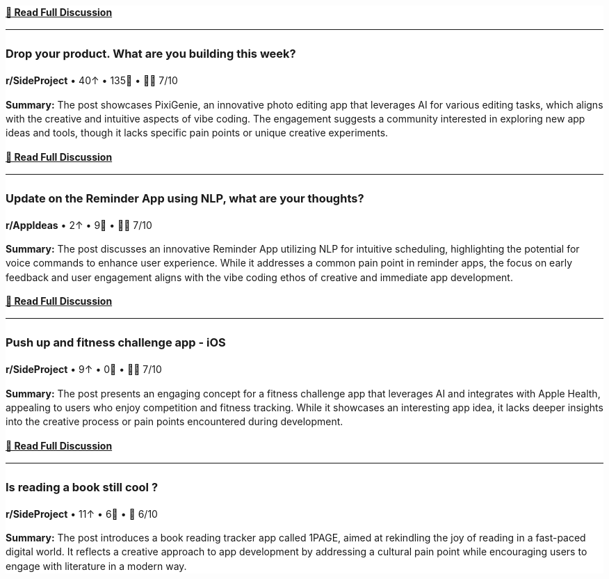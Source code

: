 [**👀 Read Full Discussion**](https://reddit.com/r/AppIdeas/comments/1m5w9ta/want_to_test_an_ai_app_that_suggests_meals_from_a/)

---

### Drop your product. What are you building this week?

**r/SideProject** • 40↑ • 135💬 • 🎯🎯 7/10

**Summary:** The post showcases PixiGenie, an innovative photo editing app that leverages AI for various editing tasks, which aligns with the creative and intuitive aspects of vibe coding. The engagement suggests a community interested in exploring new app ideas and tools, though it lacks specific pain points or unique creative experiments.

[**👀 Read Full Discussion**](https://reddit.com/r/SideProject/comments/1m72skr/drop_your_product_what_are_you_building_this_week/)

---

### Update on the Reminder App using NLP, what are your thoughts?

**r/AppIdeas** • 2↑ • 9💬 • 🎯🎯 7/10

**Summary:** The post discusses an innovative Reminder App utilizing NLP for intuitive scheduling, highlighting the potential for voice commands to enhance user experience. While it addresses a common pain point in reminder apps, the focus on early feedback and user engagement aligns with the vibe coding ethos of creative and immediate app development.

[**👀 Read Full Discussion**](https://reddit.com/r/AppIdeas/comments/1m74n23/update_on_the_reminder_app_using_nlp_what_are/)

---

### Push up and fitness challenge app - iOS

**r/SideProject** • 9↑ • 0💬 • 🎯🎯 7/10

**Summary:** The post presents an engaging concept for a fitness challenge app that leverages AI and integrates with Apple Health, appealing to users who enjoy competition and fitness tracking. While it showcases an interesting app idea, it lacks deeper insights into the creative process or pain points encountered during development.

[**👀 Read Full Discussion**](https://reddit.com/r/SideProject/comments/1m7c8dg/push_up_and_fitness_challenge_app_ios/)

---

### Is reading a book still cool ?

**r/SideProject** • 11↑ • 6💬 • 🎯 6/10

**Summary:** The post introduces a book reading tracker app called 1PAGE, aimed at rekindling the joy of reading in a fast-paced digital world. It reflects a creative approach to app development by addressing a cultural pain point while encouraging users to engage with literature in a modern way.

